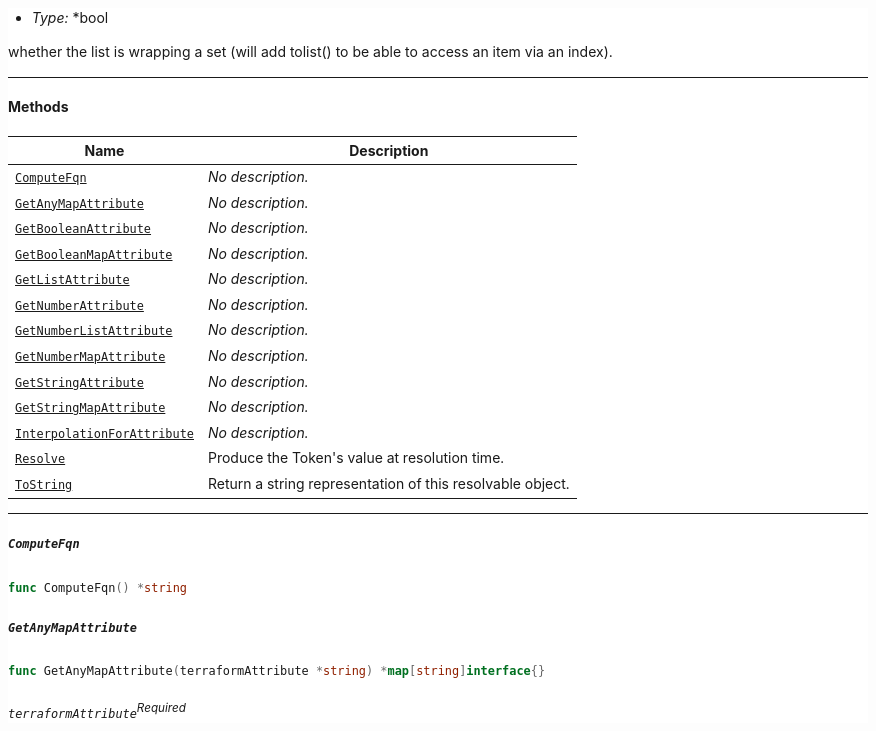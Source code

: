 - *Type:* *bool

whether the list is wrapping a set (will add tolist() to be able to access an item via an index).

---

#### Methods <a name="Methods" id="Methods"></a>

| **Name** | **Description** |
| --- | --- |
| <code><a href="#@cdktf/provider-kubernetes.dataKubernetesIngress.DataKubernetesIngressSpecOutputReference.computeFqn">ComputeFqn</a></code> | *No description.* |
| <code><a href="#@cdktf/provider-kubernetes.dataKubernetesIngress.DataKubernetesIngressSpecOutputReference.getAnyMapAttribute">GetAnyMapAttribute</a></code> | *No description.* |
| <code><a href="#@cdktf/provider-kubernetes.dataKubernetesIngress.DataKubernetesIngressSpecOutputReference.getBooleanAttribute">GetBooleanAttribute</a></code> | *No description.* |
| <code><a href="#@cdktf/provider-kubernetes.dataKubernetesIngress.DataKubernetesIngressSpecOutputReference.getBooleanMapAttribute">GetBooleanMapAttribute</a></code> | *No description.* |
| <code><a href="#@cdktf/provider-kubernetes.dataKubernetesIngress.DataKubernetesIngressSpecOutputReference.getListAttribute">GetListAttribute</a></code> | *No description.* |
| <code><a href="#@cdktf/provider-kubernetes.dataKubernetesIngress.DataKubernetesIngressSpecOutputReference.getNumberAttribute">GetNumberAttribute</a></code> | *No description.* |
| <code><a href="#@cdktf/provider-kubernetes.dataKubernetesIngress.DataKubernetesIngressSpecOutputReference.getNumberListAttribute">GetNumberListAttribute</a></code> | *No description.* |
| <code><a href="#@cdktf/provider-kubernetes.dataKubernetesIngress.DataKubernetesIngressSpecOutputReference.getNumberMapAttribute">GetNumberMapAttribute</a></code> | *No description.* |
| <code><a href="#@cdktf/provider-kubernetes.dataKubernetesIngress.DataKubernetesIngressSpecOutputReference.getStringAttribute">GetStringAttribute</a></code> | *No description.* |
| <code><a href="#@cdktf/provider-kubernetes.dataKubernetesIngress.DataKubernetesIngressSpecOutputReference.getStringMapAttribute">GetStringMapAttribute</a></code> | *No description.* |
| <code><a href="#@cdktf/provider-kubernetes.dataKubernetesIngress.DataKubernetesIngressSpecOutputReference.interpolationForAttribute">InterpolationForAttribute</a></code> | *No description.* |
| <code><a href="#@cdktf/provider-kubernetes.dataKubernetesIngress.DataKubernetesIngressSpecOutputReference.resolve">Resolve</a></code> | Produce the Token's value at resolution time. |
| <code><a href="#@cdktf/provider-kubernetes.dataKubernetesIngress.DataKubernetesIngressSpecOutputReference.toString">ToString</a></code> | Return a string representation of this resolvable object. |

---

##### `ComputeFqn` <a name="ComputeFqn" id="@cdktf/provider-kubernetes.dataKubernetesIngress.DataKubernetesIngressSpecOutputReference.computeFqn"></a>

```go
func ComputeFqn() *string
```

##### `GetAnyMapAttribute` <a name="GetAnyMapAttribute" id="@cdktf/provider-kubernetes.dataKubernetesIngress.DataKubernetesIngressSpecOutputReference.getAnyMapAttribute"></a>

```go
func GetAnyMapAttribute(terraformAttribute *string) *map[string]interface{}
```

###### `terraformAttribute`<sup>Required</sup> <a name="terraformAttribute" id="@cdktf/provider-kubernetes.dataKubernetesIngress.DataKubernetesIngressSpecOutputReference.getAnyMapAttribute.parameter.terraformAttribute"></a>
